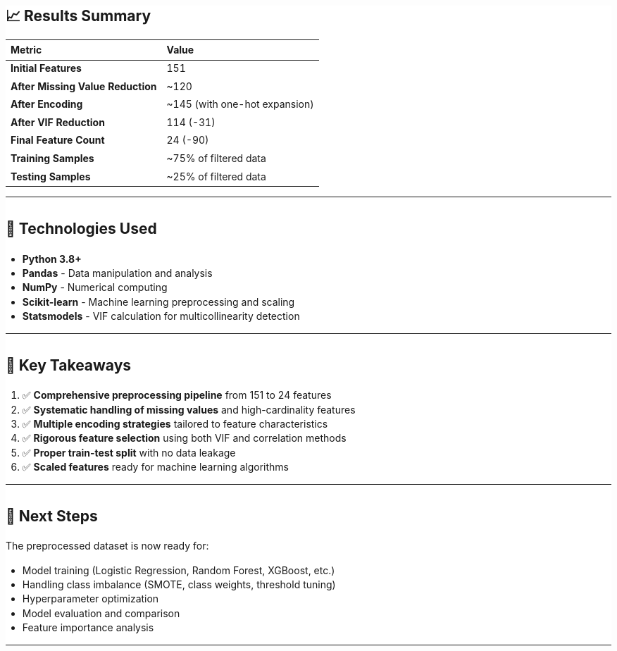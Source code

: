 
## 📈 Results Summary

| Metric | Value |
|:-------|:------|
| **Initial Features** | 151 |
| **After Missing Value Reduction** | ~120 |
| **After Encoding** | ~145 (with one-hot expansion) |
| **After VIF Reduction** | 114 (-31) |
| **Final Feature Count** | 24 (-90) |
| **Training Samples** | ~75% of filtered data |
| **Testing Samples** | ~25% of filtered data |

---

## 🔧 Technologies Used

- **Python 3.8+**
- **Pandas** - Data manipulation and analysis
- **NumPy** - Numerical computing
- **Scikit-learn** - Machine learning preprocessing and scaling
- **Statsmodels** - VIF calculation for multicollinearity detection

---

## 📝 Key Takeaways

1. ✅ **Comprehensive preprocessing pipeline** from 151 to 24 features
2. ✅ **Systematic handling of missing values** and high-cardinality features
3. ✅ **Multiple encoding strategies** tailored to feature characteristics
4. ✅ **Rigorous feature selection** using both VIF and correlation methods
5. ✅ **Proper train-test split** with no data leakage
6. ✅ **Scaled features** ready for machine learning algorithms

---

## 🚀 Next Steps

The preprocessed dataset is now ready for:
- Model training (Logistic Regression, Random Forest, XGBoost, etc.)
- Handling class imbalance (SMOTE, class weights, threshold tuning)
- Hyperparameter optimization
- Model evaluation and comparison
- Feature importance analysis

---
